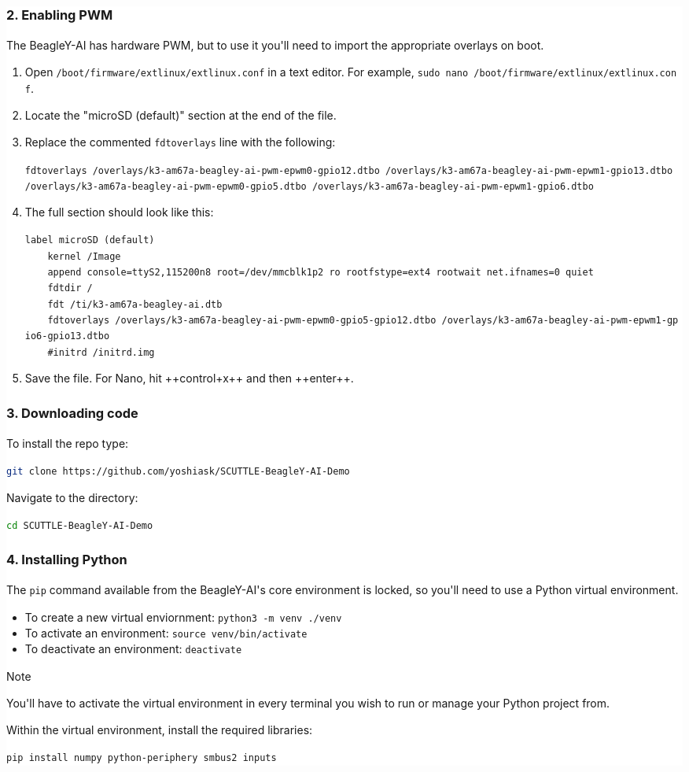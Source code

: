 ### 2. Enabling PWM
The BeagleY-AI has hardware PWM, but to use it you'll need to import the appropriate overlays on boot.

1. Open `/boot/firmware/extlinux/extlinux.conf` in a text editor. For example, `sudo nano /boot/firmware/extlinux/extlinux.conf`.
1. Locate the "microSD (default)" section at the end of the file.
1. Replace the commented `fdtoverlays` line with the following:

    ```
    fdtoverlays /overlays/k3-am67a-beagley-ai-pwm-epwm0-gpio12.dtbo /overlays/k3-am67a-beagley-ai-pwm-epwm1-gpio13.dtbo /overlays/k3-am67a-beagley-ai-pwm-epwm0-gpio5.dtbo /overlays/k3-am67a-beagley-ai-pwm-epwm1-gpio6.dtbo
    ```

1. The full section should look like this:
    ```
    label microSD (default)
        kernel /Image
        append console=ttyS2,115200n8 root=/dev/mmcblk1p2 ro rootfstype=ext4 rootwait net.ifnames=0 quiet
        fdtdir /
        fdt /ti/k3-am67a-beagley-ai.dtb
        fdtoverlays /overlays/k3-am67a-beagley-ai-pwm-epwm0-gpio5-gpio12.dtbo /overlays/k3-am67a-beagley-ai-pwm-epwm1-gpio6-gpio13.dtbo
        #initrd /initrd.img
    ```
1. Save the file. For Nano, hit ++control+x++ and then ++enter++.

### 3. Downloading code
To install the repo type:
```bash
git clone https://github.com/yoshiask/SCUTTLE-BeagleY-AI-Demo
```
Navigate to the directory:
```bash
cd SCUTTLE-BeagleY-AI-Demo
```

### 4. Installing Python
The `pip` command available from the BeagleY-AI's core environment is locked, so you'll need to use a Python virtual environment.

- To create a new virtual enviornment: `python3 -m venv ./venv`
- To activate an environment: `source venv/bin/activate`
- To deactivate an environment: `deactivate`

> [!NOTE]
> You'll have to activate the virtual environment in every terminal you wish to run or manage your Python project from.

Within the virtual environment, install the required libraries:
```bash
pip install numpy python-periphery smbus2 inputs
```

